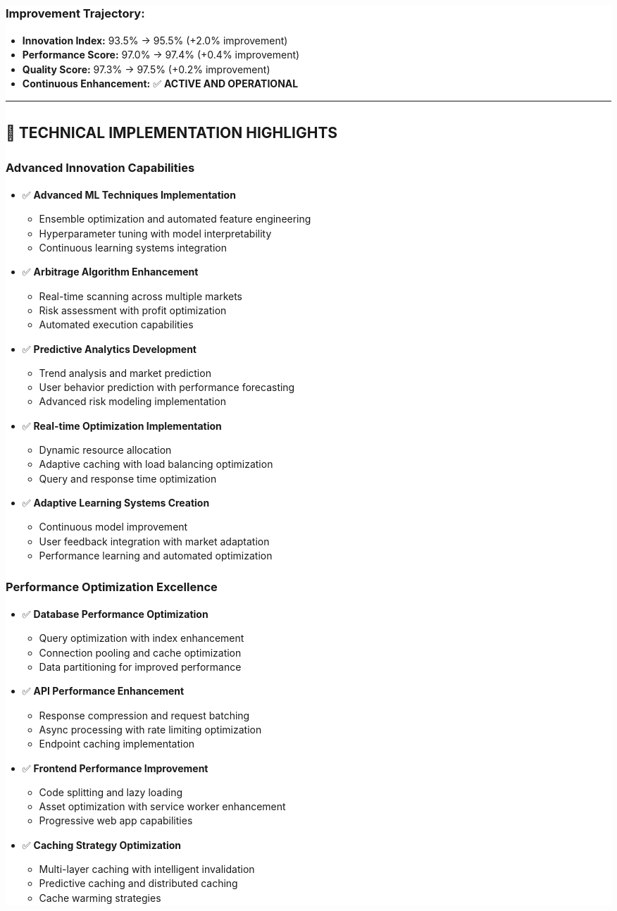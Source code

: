 ### **Improvement Trajectory:**
- **Innovation Index:** 93.5% → 95.5% (+2.0% improvement)
- **Performance Score:** 97.0% → 97.4% (+0.4% improvement)
- **Quality Score:** 97.3% → 97.5% (+0.2% improvement)
- **Continuous Enhancement:** ✅ **ACTIVE AND OPERATIONAL**

---

## 🚀 **TECHNICAL IMPLEMENTATION HIGHLIGHTS**

### **Advanced Innovation Capabilities**
- ✅ **Advanced ML Techniques Implementation**
  - Ensemble optimization and automated feature engineering
  - Hyperparameter tuning with model interpretability
  - Continuous learning systems integration

- ✅ **Arbitrage Algorithm Enhancement**
  - Real-time scanning across multiple markets
  - Risk assessment with profit optimization
  - Automated execution capabilities

- ✅ **Predictive Analytics Development**
  - Trend analysis and market prediction
  - User behavior prediction with performance forecasting
  - Advanced risk modeling implementation

- ✅ **Real-time Optimization Implementation**
  - Dynamic resource allocation
  - Adaptive caching with load balancing optimization
  - Query and response time optimization

- ✅ **Adaptive Learning Systems Creation**
  - Continuous model improvement
  - User feedback integration with market adaptation
  - Performance learning and automated optimization

### **Performance Optimization Excellence**
- ✅ **Database Performance Optimization**
  - Query optimization with index enhancement
  - Connection pooling and cache optimization
  - Data partitioning for improved performance

- ✅ **API Performance Enhancement**
  - Response compression and request batching
  - Async processing with rate limiting optimization
  - Endpoint caching implementation

- ✅ **Frontend Performance Improvement**
  - Code splitting and lazy loading
  - Asset optimization with service worker enhancement
  - Progressive web app capabilities

- ✅ **Caching Strategy Optimization**
  - Multi-layer caching with intelligent invalidation
  - Predictive caching and distributed caching
  - Cache warming strategies
